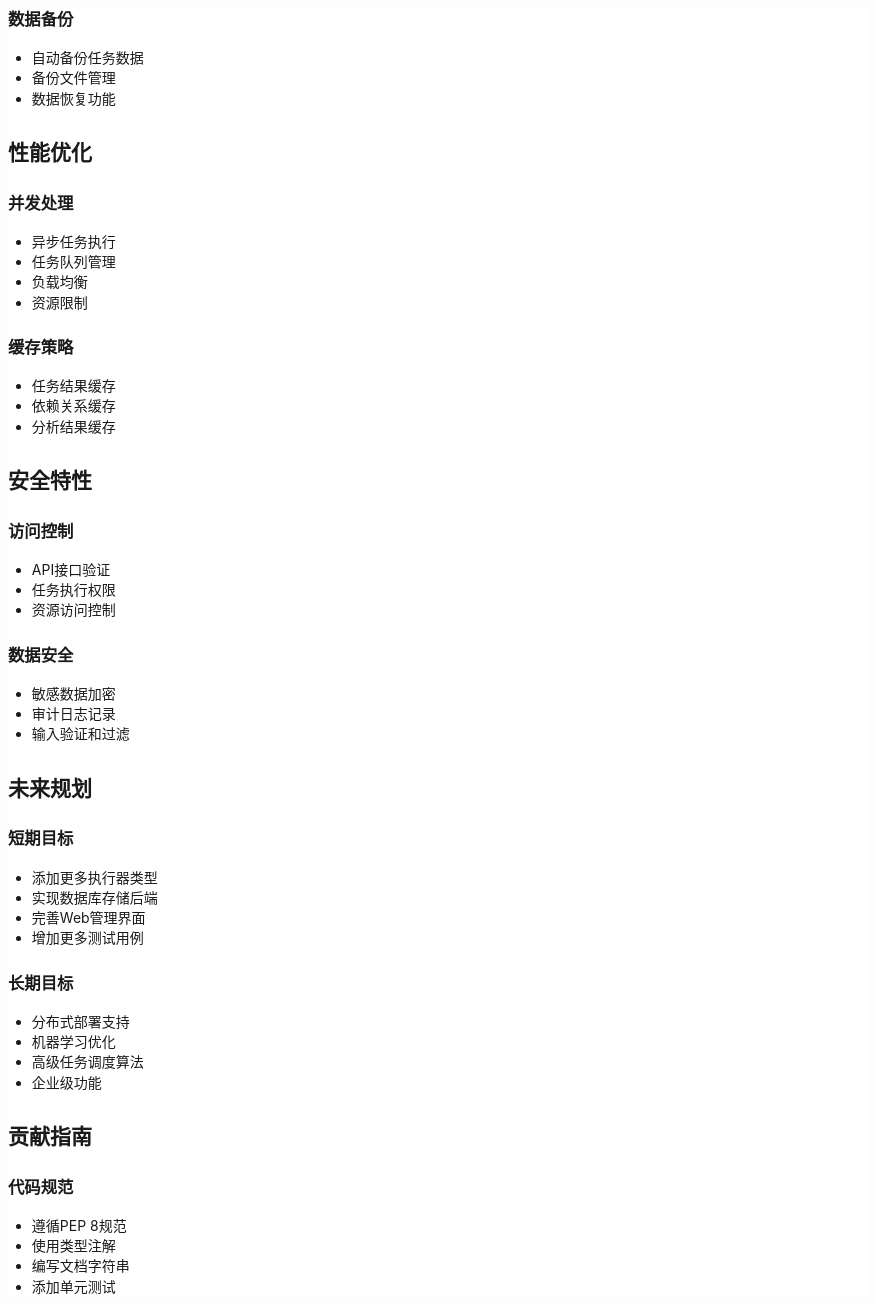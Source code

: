 ### 数据备份
- 自动备份任务数据
- 备份文件管理
- 数据恢复功能

## 性能优化

### 并发处理
- 异步任务执行
- 任务队列管理
- 负载均衡
- 资源限制

### 缓存策略
- 任务结果缓存
- 依赖关系缓存
- 分析结果缓存

## 安全特性

### 访问控制
- API接口验证
- 任务执行权限
- 资源访问控制

### 数据安全
- 敏感数据加密
- 审计日志记录
- 输入验证和过滤

## 未来规划

### 短期目标
- 添加更多执行器类型
- 实现数据库存储后端
- 完善Web管理界面
- 增加更多测试用例

### 长期目标
- 分布式部署支持
- 机器学习优化
- 高级任务调度算法
- 企业级功能

## 贡献指南

### 代码规范
- 遵循PEP 8规范
- 使用类型注解
- 编写文档字符串
- 添加单元测试

